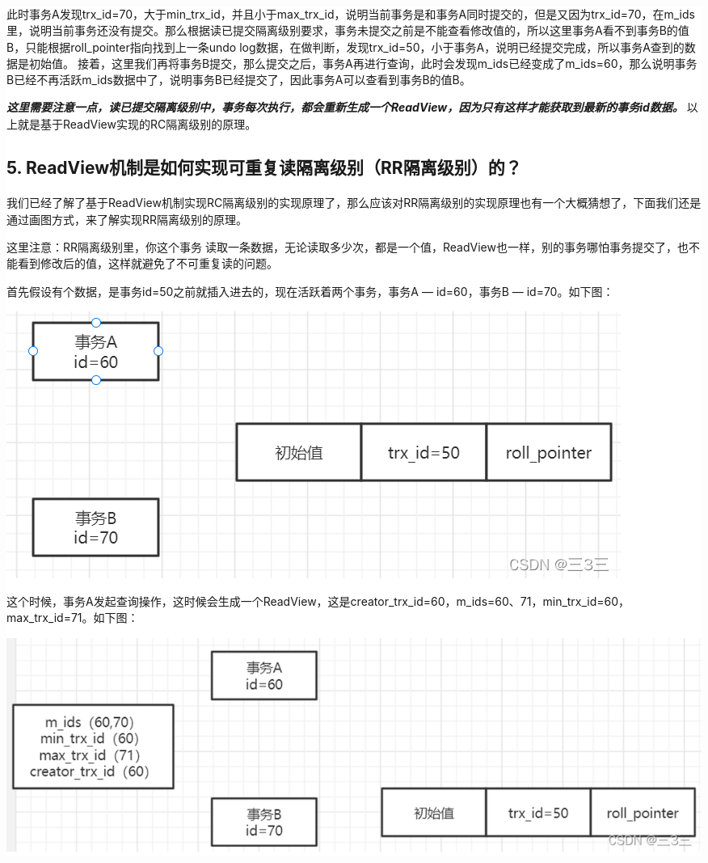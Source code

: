 此时事务A发现trx_id=70，大于min_trx_id，并且小于max_trx_id，说明当前事务是和事务A同时提交的，但是又因为trx_id=70，在m_ids里，说明当前事务还没有提交。那么根据读已提交隔离级别要求，事务未提交之前是不能查看修改值的，所以这里事务A看不到事务B的值B，只能根据roll_pointer指向找到上一条undo log数据，在做判断，发现trx_id=50，小于事务A，说明已经提交完成，所以事务A查到的数据是初始值。
接着，这里我们再将事务B提交，那么提交之后，事务A再进行查询，此时会发现m_ids已经变成了m_ids=60，那么说明事务B已经不再活跃m_ids数据中了，说明事务B已经提交了，因此事务A可以查看到事务B的值B。

***这里需要注意一点，读已提交隔离级别中，事务每次执行，都会重新生成一个ReadView，因为只有这样才能获取到最新的事务id数据。***
以上就是基于ReadView实现的RC隔离级别的原理。

## 5. ReadView机制是如何实现可重复读隔离级别（RR隔离级别）的？

我们已经了解了基于ReadView机制实现RC隔离级别的实现原理了，那么应该对RR隔离级别的实现原理也有一个大概猜想了，下面我们还是通过画图方式，来了解实现RR隔离级别的原理。

这里注意：RR隔离级别里，你这个事务 读取一条数据，无论读取多少次，都是一个值，ReadView也一样，别的事务哪怕事务提交了，也不能看到修改后的值，这样就避免了不可重复读的问题。

首先假设有个数据，是事务id=50之前就插入进去的，现在活跃着两个事务，事务A — id=60，事务B — id=70。如下图：

![在这里插入图片描述](MySQL/6d4c34e71d1348dbba3ebc8e6a65d619.png)

这个时候，事务A发起查询操作，这时候会生成一个ReadView，这是creator_trx_id=60，m_ids=60、71，min_trx_id=60，max_trx_id=71。如下图：

![在这里插入图片描述](MySQL/7fdcbd3c3fd74b2a8b5f419a925b262b.png)
